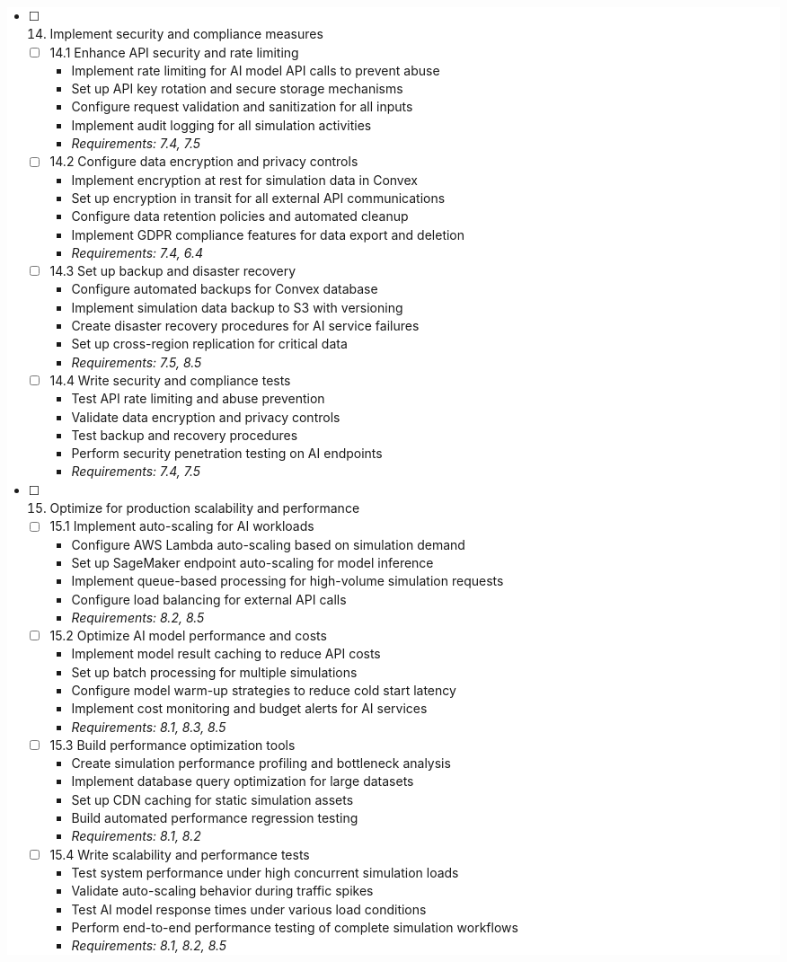 - [ ] 14. Implement security and compliance measures
  - [ ] 14.1 Enhance API security and rate limiting
    - Implement rate limiting for AI model API calls to prevent abuse
    - Set up API key rotation and secure storage mechanisms
    - Configure request validation and sanitization for all inputs
    - Implement audit logging for all simulation activities
    - _Requirements: 7.4, 7.5_
  - [ ] 14.2 Configure data encryption and privacy controls
    - Implement encryption at rest for simulation data in Convex
    - Set up encryption in transit for all external API communications
    - Configure data retention policies and automated cleanup
    - Implement GDPR compliance features for data export and deletion
    - _Requirements: 7.4, 6.4_
  - [ ] 14.3 Set up backup and disaster recovery
    - Configure automated backups for Convex database
    - Implement simulation data backup to S3 with versioning
    - Create disaster recovery procedures for AI service failures
    - Set up cross-region replication for critical data
    - _Requirements: 7.5, 8.5_
  - [ ] 14.4 Write security and compliance tests
    - Test API rate limiting and abuse prevention
    - Validate data encryption and privacy controls
    - Test backup and recovery procedures
    - Perform security penetration testing on AI endpoints
    - _Requirements: 7.4, 7.5_

- [ ] 15. Optimize for production scalability and performance
  - [ ] 15.1 Implement auto-scaling for AI workloads
    - Configure AWS Lambda auto-scaling based on simulation demand
    - Set up SageMaker endpoint auto-scaling for model inference
    - Implement queue-based processing for high-volume simulation requests
    - Configure load balancing for external API calls
    - _Requirements: 8.2, 8.5_
  - [ ] 15.2 Optimize AI model performance and costs
    - Implement model result caching to reduce API costs
    - Set up batch processing for multiple simulations
    - Configure model warm-up strategies to reduce cold start latency
    - Implement cost monitoring and budget alerts for AI services
    - _Requirements: 8.1, 8.3, 8.5_
  - [ ] 15.3 Build performance optimization tools
    - Create simulation performance profiling and bottleneck analysis
    - Implement database query optimization for large datasets
    - Set up CDN caching for static simulation assets
    - Build automated performance regression testing
    - _Requirements: 8.1, 8.2_
  - [ ] 15.4 Write scalability and performance tests
    - Test system performance under high concurrent simulation loads
    - Validate auto-scaling behavior during traffic spikes
    - Test AI model response times under various load conditions
    - Perform end-to-end performance testing of complete simulation workflows
    - _Requirements: 8.1, 8.2, 8.5_
